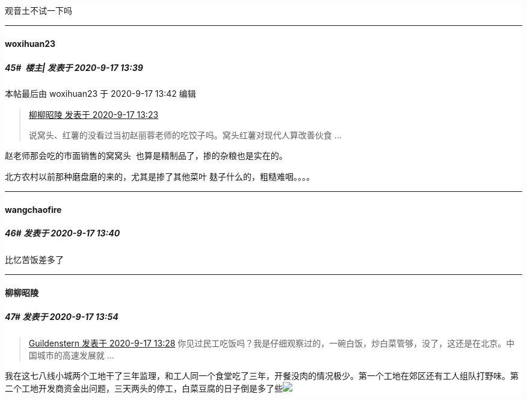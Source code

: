 


观音土不试一下吗







-----

####  woxihuan23  
##### 45#         楼主| 发表于 2020-9-17 13:39



 本帖最后由 woxihuan23 于 2020-9-17 13:42 编辑 
<blockquote><a href="httphttps://bbs.saraba1st.com/2b/forum.php?mod=redirect&amp;goto=findpost&amp;pid=48764558&amp;ptid=1960338" target="_blank">柳柳昭陵 发表于 2020-9-17 13:23</a>

说窝头、红薯的没看过当初赵丽蓉老师的吃饺子吗。窝头红薯对现代人算改善伙食 ...</blockquote>
赵老师那会吃的市面销售的窝窝头  也算是精制品了，掺的杂粮也是实在的。


北方农村以前那种磨盘磨的来的，尤其是掺了其他菜叶 麸子什么的，粗糙难咽。。。。








-----

####  wangchaofire  
##### 46#       发表于 2020-9-17 13:40




比忆苦饭差多了







-----

####  柳柳昭陵  
##### 47#       发表于 2020-9-17 13:54



<blockquote><a href="httphttps://bbs.saraba1st.com/2b/forum.php?mod=redirect&amp;goto=findpost&amp;pid=48764603&amp;ptid=1960338" target="_blank">Guildenstern 发表于 2020-9-17 13:28</a>
你见过民工吃饭吗？我是仔细观察过的，一碗白饭，炒白菜管够，没了，这还是在北京。中国城市的高速发展就 ...</blockquote>
我在这七八线小城两个工地干了三年监理，和工人同一个食堂吃了三年，开餐没肉的情况极少。第一个工地在郊区还有工人组队打野味。第二个工地开发商资金出问题，三天两头的停工，白菜豆腐的日子倒是多了些<img src="https://static.saraba1st.com/image/smiley/face2017/002.png" referrerpolicy="no-referrer">






